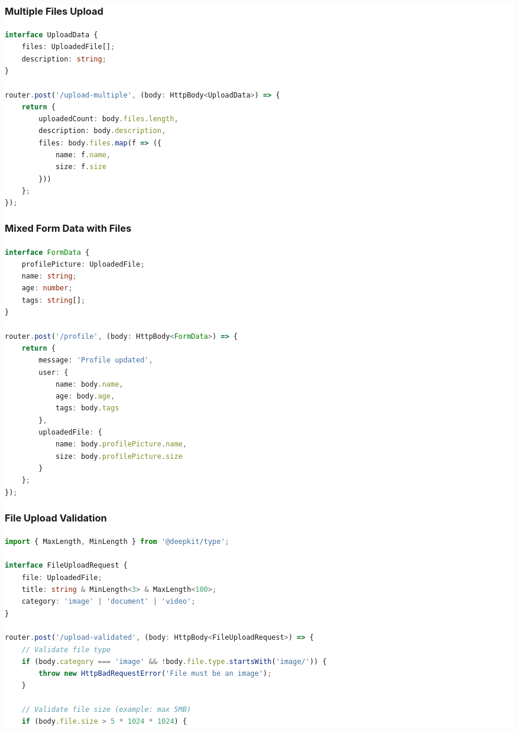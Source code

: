 ### Multiple Files Upload

```typescript
interface UploadData {
    files: UploadedFile[];
    description: string;
}

router.post('/upload-multiple', (body: HttpBody<UploadData>) => {
    return {
        uploadedCount: body.files.length,
        description: body.description,
        files: body.files.map(f => ({
            name: f.name,
            size: f.size
        }))
    };
});
```

### Mixed Form Data with Files

```typescript
interface FormData {
    profilePicture: UploadedFile;
    name: string;
    age: number;
    tags: string[];
}

router.post('/profile', (body: HttpBody<FormData>) => {
    return {
        message: 'Profile updated',
        user: {
            name: body.name,
            age: body.age,
            tags: body.tags
        },
        uploadedFile: {
            name: body.profilePicture.name,
            size: body.profilePicture.size
        }
    };
});
```

### File Upload Validation

```typescript
import { MaxLength, MinLength } from '@deepkit/type';

interface FileUploadRequest {
    file: UploadedFile;
    title: string & MinLength<3> & MaxLength<100>;
    category: 'image' | 'document' | 'video';
}

router.post('/upload-validated', (body: HttpBody<FileUploadRequest>) => {
    // Validate file type
    if (body.category === 'image' && !body.file.type.startsWith('image/')) {
        throw new HttpBadRequestError('File must be an image');
    }

    // Validate file size (example: max 5MB)
    if (body.file.size > 5 * 1024 * 1024) {
```